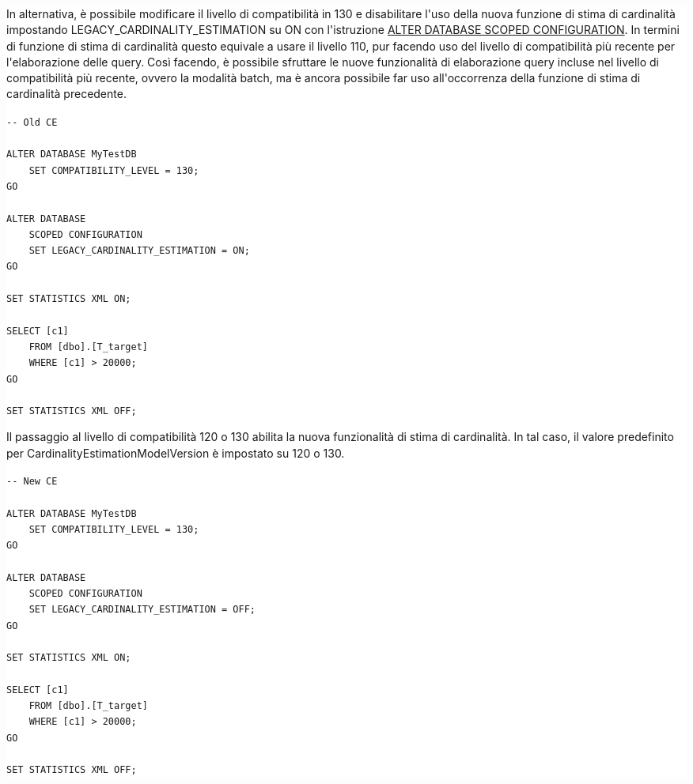 In alternativa, è possibile modificare il livello di compatibilità in 130 e disabilitare l'uso della nuova funzione di stima di cardinalità impostando LEGACY_CARDINALITY_ESTIMATION su ON con l'istruzione [ALTER DATABASE SCOPED CONFIGURATION](https://msdn.microsoft.com/library/mt629158.aspx). In termini di funzione di stima di cardinalità questo equivale a usare il livello 110, pur facendo uso del livello di compatibilità più recente per l'elaborazione delle query. Così facendo, è possibile sfruttare le nuove funzionalità di elaborazione query incluse nel livello di compatibilità più recente, ovvero la modalità batch, ma è ancora possibile far uso all'occorrenza della funzione di stima di cardinalità precedente.

```
-- Old CE

ALTER DATABASE MyTestDB
    SET COMPATIBILITY_LEVEL = 130;
GO

ALTER DATABASE
    SCOPED CONFIGURATION
    SET LEGACY_CARDINALITY_ESTIMATION = ON;
GO

SET STATISTICS XML ON;

SELECT [c1]
    FROM [dbo].[T_target]
    WHERE [c1] > 20000;
GO

SET STATISTICS XML OFF;
```


Il passaggio al livello di compatibilità 120 o 130 abilita la nuova funzionalità di stima di cardinalità. In tal caso, il valore predefinito per CardinalityEstimationModelVersion è impostato su 120 o 130.

```
-- New CE

ALTER DATABASE MyTestDB
    SET COMPATIBILITY_LEVEL = 130;
GO

ALTER DATABASE
    SCOPED CONFIGURATION
    SET LEGACY_CARDINALITY_ESTIMATION = OFF;
GO

SET STATISTICS XML ON;

SELECT [c1]
    FROM [dbo].[T_target]
    WHERE [c1] > 20000;
GO

SET STATISTICS XML OFF;
```
